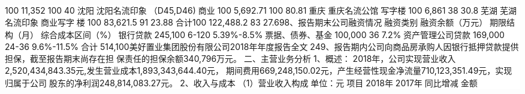 100
11,352
100
40
沈阳
沈阳名流印象
（D45,D46)
商业
100
5,692.71
100
80.81
重庆
重庆名流公馆
写字楼
100
6,861
38
30.8
芜湖
芜湖名流印象
商业写字
楼
100
83,621.5
91
23.88
合计100
122,488.2
83
27.698、报告期末公司融资情况
融资类别
融资余额（万元）
期限结构（月）
综合成本区间（%）
银行贷款
245,100
6-120
5.39%-8.5%
票据、债券、基金
100,000
36
7.2%
资产管理公司贷款
169,000
24-36
9.6%-11.5%
合计
514,100美好置业集团股份有限公司2018年年度报告全文
249、报告期内公司向商品房承购人因银行抵押贷款提供担保，截至报告期末尚存在担
保责任的担保余额340,796万元。
二、主营业务分析
1、概述：
2018年，公司实现营业收入2,520,434,843.35元,发生营业成本1,893,343,644.40元，
期间费用669,248,150.02元，产生经营性现金净流量710,123,351.49元，实现归属于公司
股东的净利润248,814,083.27元。
2、收入与成本
（1）营业收入构成
单位：元
项目
2018年
2017年
同比增减
金额